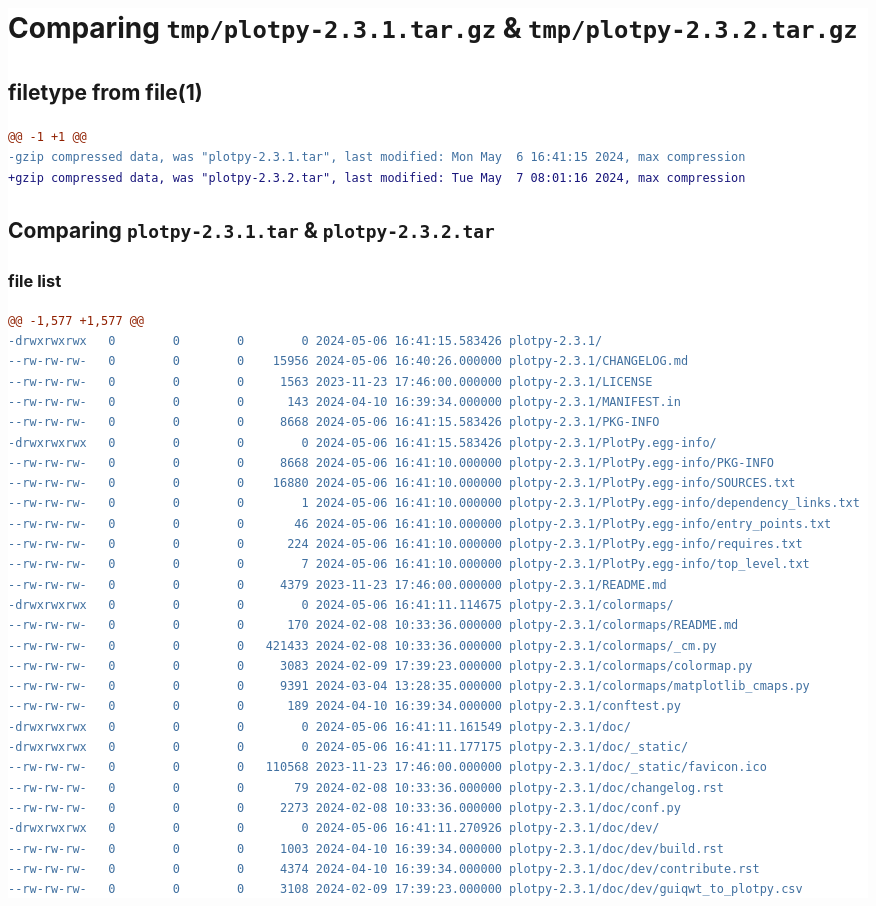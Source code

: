 # Comparing `tmp/plotpy-2.3.1.tar.gz` & `tmp/plotpy-2.3.2.tar.gz`

## filetype from file(1)

```diff
@@ -1 +1 @@
-gzip compressed data, was "plotpy-2.3.1.tar", last modified: Mon May  6 16:41:15 2024, max compression
+gzip compressed data, was "plotpy-2.3.2.tar", last modified: Tue May  7 08:01:16 2024, max compression
```

## Comparing `plotpy-2.3.1.tar` & `plotpy-2.3.2.tar`

### file list

```diff
@@ -1,577 +1,577 @@
-drwxrwxrwx   0        0        0        0 2024-05-06 16:41:15.583426 plotpy-2.3.1/
--rw-rw-rw-   0        0        0    15956 2024-05-06 16:40:26.000000 plotpy-2.3.1/CHANGELOG.md
--rw-rw-rw-   0        0        0     1563 2023-11-23 17:46:00.000000 plotpy-2.3.1/LICENSE
--rw-rw-rw-   0        0        0      143 2024-04-10 16:39:34.000000 plotpy-2.3.1/MANIFEST.in
--rw-rw-rw-   0        0        0     8668 2024-05-06 16:41:15.583426 plotpy-2.3.1/PKG-INFO
-drwxrwxrwx   0        0        0        0 2024-05-06 16:41:15.583426 plotpy-2.3.1/PlotPy.egg-info/
--rw-rw-rw-   0        0        0     8668 2024-05-06 16:41:10.000000 plotpy-2.3.1/PlotPy.egg-info/PKG-INFO
--rw-rw-rw-   0        0        0    16880 2024-05-06 16:41:10.000000 plotpy-2.3.1/PlotPy.egg-info/SOURCES.txt
--rw-rw-rw-   0        0        0        1 2024-05-06 16:41:10.000000 plotpy-2.3.1/PlotPy.egg-info/dependency_links.txt
--rw-rw-rw-   0        0        0       46 2024-05-06 16:41:10.000000 plotpy-2.3.1/PlotPy.egg-info/entry_points.txt
--rw-rw-rw-   0        0        0      224 2024-05-06 16:41:10.000000 plotpy-2.3.1/PlotPy.egg-info/requires.txt
--rw-rw-rw-   0        0        0        7 2024-05-06 16:41:10.000000 plotpy-2.3.1/PlotPy.egg-info/top_level.txt
--rw-rw-rw-   0        0        0     4379 2023-11-23 17:46:00.000000 plotpy-2.3.1/README.md
-drwxrwxrwx   0        0        0        0 2024-05-06 16:41:11.114675 plotpy-2.3.1/colormaps/
--rw-rw-rw-   0        0        0      170 2024-02-08 10:33:36.000000 plotpy-2.3.1/colormaps/README.md
--rw-rw-rw-   0        0        0   421433 2024-02-08 10:33:36.000000 plotpy-2.3.1/colormaps/_cm.py
--rw-rw-rw-   0        0        0     3083 2024-02-09 17:39:23.000000 plotpy-2.3.1/colormaps/colormap.py
--rw-rw-rw-   0        0        0     9391 2024-03-04 13:28:35.000000 plotpy-2.3.1/colormaps/matplotlib_cmaps.py
--rw-rw-rw-   0        0        0      189 2024-04-10 16:39:34.000000 plotpy-2.3.1/conftest.py
-drwxrwxrwx   0        0        0        0 2024-05-06 16:41:11.161549 plotpy-2.3.1/doc/
-drwxrwxrwx   0        0        0        0 2024-05-06 16:41:11.177175 plotpy-2.3.1/doc/_static/
--rw-rw-rw-   0        0        0   110568 2023-11-23 17:46:00.000000 plotpy-2.3.1/doc/_static/favicon.ico
--rw-rw-rw-   0        0        0       79 2024-02-08 10:33:36.000000 plotpy-2.3.1/doc/changelog.rst
--rw-rw-rw-   0        0        0     2273 2024-02-08 10:33:36.000000 plotpy-2.3.1/doc/conf.py
-drwxrwxrwx   0        0        0        0 2024-05-06 16:41:11.270926 plotpy-2.3.1/doc/dev/
--rw-rw-rw-   0        0        0     1003 2024-04-10 16:39:34.000000 plotpy-2.3.1/doc/dev/build.rst
--rw-rw-rw-   0        0        0     4374 2024-04-10 16:39:34.000000 plotpy-2.3.1/doc/dev/contribute.rst
--rw-rw-rw-   0        0        0     3108 2024-02-09 17:39:23.000000 plotpy-2.3.1/doc/dev/guiqwt_to_plotpy.csv
```